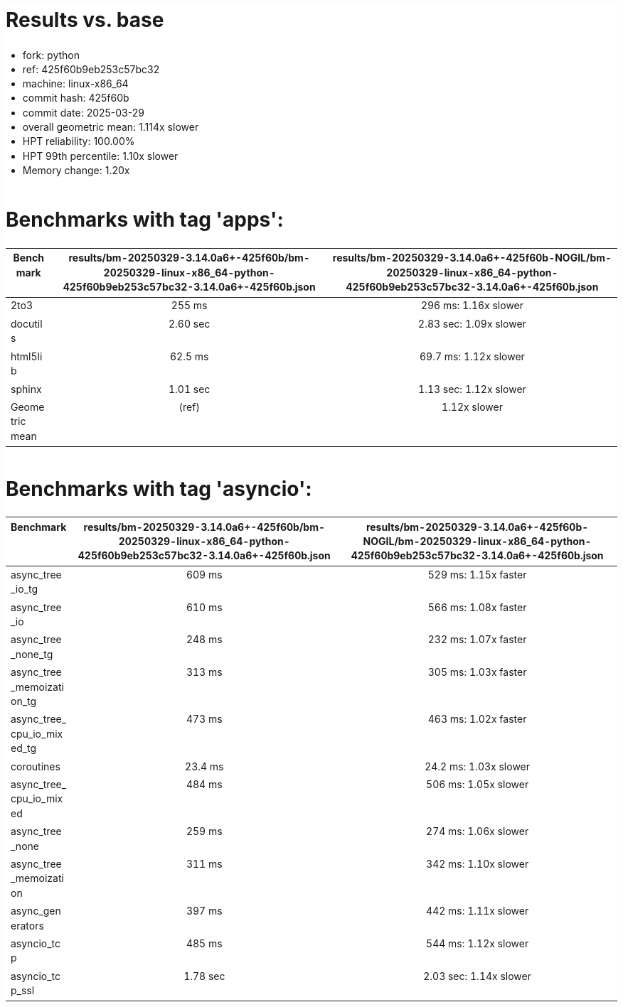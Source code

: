 # Results vs. base

- fork: python
- ref: 425f60b9eb253c57bc32
- machine: linux-x86_64
- commit hash: 425f60b
- commit date: 2025-03-29
- overall geometric mean: 1.114x slower
- HPT reliability: 100.00%
- HPT 99th percentile: 1.10x slower
- Memory change: 1.20x

Benchmarks with tag 'apps':
===========================

| Benchmark      | results/bm-20250329-3.14.0a6+-425f60b/bm-20250329-linux-x86_64-python-425f60b9eb253c57bc32-3.14.0a6+-425f60b.json | results/bm-20250329-3.14.0a6+-425f60b-NOGIL/bm-20250329-linux-x86_64-python-425f60b9eb253c57bc32-3.14.0a6+-425f60b.json |
|----------------|:-----------------------------------------------------------------------------------------------------------------:|:-----------------------------------------------------------------------------------------------------------------------:|
| 2to3           | 255 ms                                                                                                            | 296 ms: 1.16x slower                                                                                                    |
| docutils       | 2.60 sec                                                                                                          | 2.83 sec: 1.09x slower                                                                                                  |
| html5lib       | 62.5 ms                                                                                                           | 69.7 ms: 1.12x slower                                                                                                   |
| sphinx         | 1.01 sec                                                                                                          | 1.13 sec: 1.12x slower                                                                                                  |
| Geometric mean | (ref)                                                                                                             | 1.12x slower                                                                                                            |

Benchmarks with tag 'asyncio':
==============================

| Benchmark                  | results/bm-20250329-3.14.0a6+-425f60b/bm-20250329-linux-x86_64-python-425f60b9eb253c57bc32-3.14.0a6+-425f60b.json | results/bm-20250329-3.14.0a6+-425f60b-NOGIL/bm-20250329-linux-x86_64-python-425f60b9eb253c57bc32-3.14.0a6+-425f60b.json |
|----------------------------|:-----------------------------------------------------------------------------------------------------------------:|:-----------------------------------------------------------------------------------------------------------------------:|
| async_tree_io_tg           | 609 ms                                                                                                            | 529 ms: 1.15x faster                                                                                                    |
| async_tree_io              | 610 ms                                                                                                            | 566 ms: 1.08x faster                                                                                                    |
| async_tree_none_tg         | 248 ms                                                                                                            | 232 ms: 1.07x faster                                                                                                    |
| async_tree_memoization_tg  | 313 ms                                                                                                            | 305 ms: 1.03x faster                                                                                                    |
| async_tree_cpu_io_mixed_tg | 473 ms                                                                                                            | 463 ms: 1.02x faster                                                                                                    |
| coroutines                 | 23.4 ms                                                                                                           | 24.2 ms: 1.03x slower                                                                                                   |
| async_tree_cpu_io_mixed    | 484 ms                                                                                                            | 506 ms: 1.05x slower                                                                                                    |
| async_tree_none            | 259 ms                                                                                                            | 274 ms: 1.06x slower                                                                                                    |
| async_tree_memoization     | 311 ms                                                                                                            | 342 ms: 1.10x slower                                                                                                    |
| async_generators           | 397 ms                                                                                                            | 442 ms: 1.11x slower                                                                                                    |
| asyncio_tcp                | 485 ms                                                                                                            | 544 ms: 1.12x slower                                                                                                    |
| asyncio_tcp_ssl            | 1.78 sec                                                                                                          | 2.03 sec: 1.14x slower                                                                                                  |